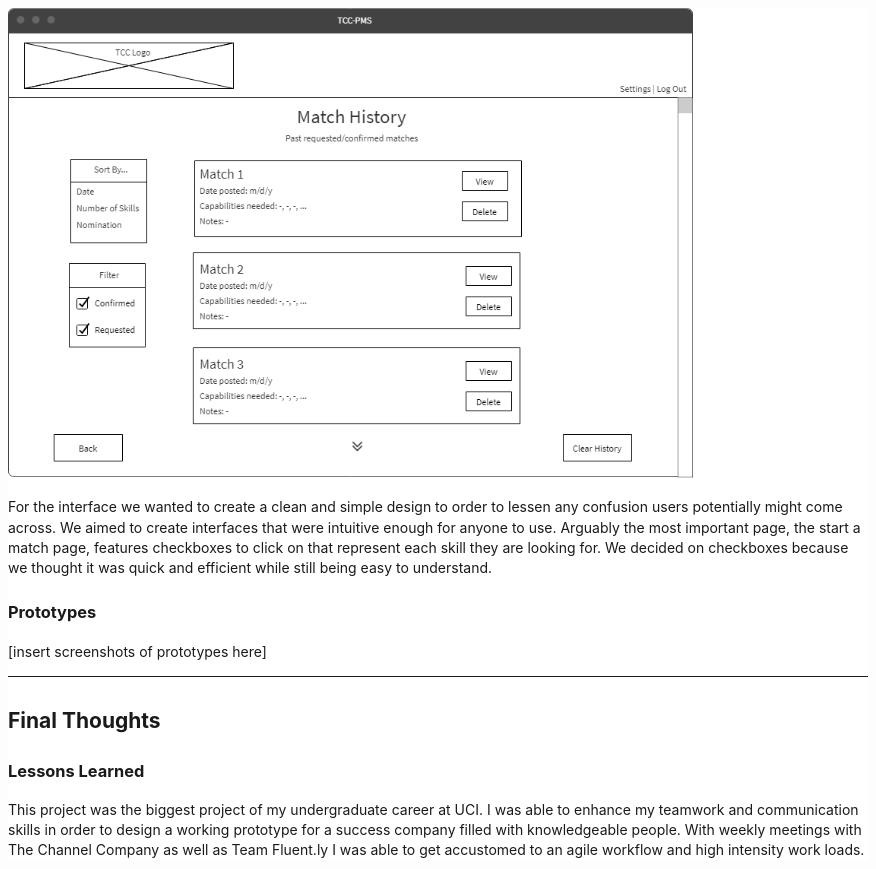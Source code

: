 ![tcc history](/tcc/wire7.png#center)

For the interface we wanted to create a clean and simple design to order to lessen any confusion users potentially might come across. We aimed to create interfaces that were intuitive enough for anyone to use. Arguably the most important page, the start a match page, features checkboxes to click on that represent each skill they are looking for. We decided on checkboxes because we thought it was quick and efficient while still being easy to understand.

### Prototypes
[insert screenshots of prototypes here]

----------------------------

## Final Thoughts
### Lessons Learned
This project was the biggest project of my undergraduate career at UCI. I was able to enhance my teamwork and communication skills in order to design a working prototype for a success company filled with knowledgeable people. With weekly meetings with The Channel Company as well as Team Fluent.ly I was able to get accustomed to an agile workflow and high intensity work loads.